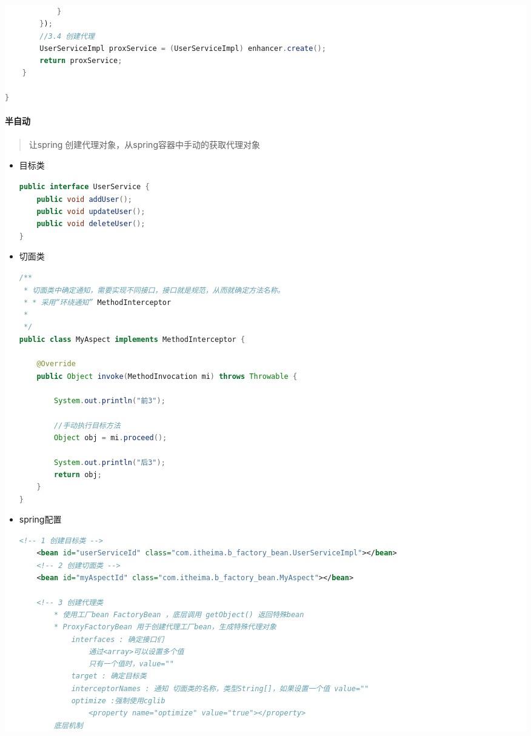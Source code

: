   ```java
              }
          });
          //3.4 创建代理
          UserServiceImpl proxService = (UserServiceImpl) enhancer.create();
          return proxService;
      }
  
  }
  ```

  
#### 半自动

> 让spring 创建代理对象，从spring容器中手动的获取代理对象
+ 目标类

  ```java
  public interface UserService {
      public void addUser();
      public void updateUser();
      public void deleteUser();
  }
  ```

+ 切面类

  ```java
  /**
   * 切面类中确定通知，需要实现不同接口，接口就是规范，从而就确定方法名称。
   * * 采用“环绕通知” MethodInterceptor
   *
   */
  public class MyAspect implements MethodInterceptor {
  
      @Override
      public Object invoke(MethodInvocation mi) throws Throwable {
  
          System.out.println("前3");
  
          //手动执行目标方法
          Object obj = mi.proceed();
  
          System.out.println("后3");
          return obj;
      }
  }
  ```

+ spring配置

  ```xml
  <!-- 1 创建目标类 -->
      <bean id="userServiceId" class="com.itheima.b_factory_bean.UserServiceImpl"></bean>
      <!-- 2 创建切面类 -->
      <bean id="myAspectId" class="com.itheima.b_factory_bean.MyAspect"></bean>
  
      <!-- 3 创建代理类 
          * 使用工厂bean FactoryBean ，底层调用 getObject() 返回特殊bean
          * ProxyFactoryBean 用于创建代理工厂bean，生成特殊代理对象
              interfaces : 确定接口们
                  通过<array>可以设置多个值
                  只有一个值时，value=""
              target : 确定目标类
              interceptorNames : 通知 切面类的名称，类型String[]，如果设置一个值 value=""
              optimize :强制使用cglib
                  <property name="optimize" value="true"></property>
          底层机制
  ```